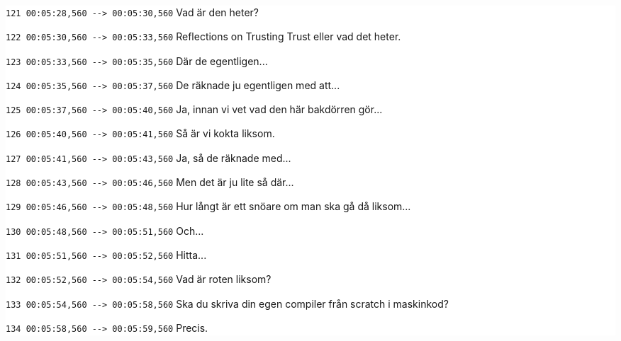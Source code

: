 

`121 00:05:28,560 --> 00:05:30,560`
Vad är den heter?



`122 00:05:30,560 --> 00:05:33,560`
Reflections on Trusting Trust eller vad det heter.



`123 00:05:33,560 --> 00:05:35,560`
Där de egentligen...



`124 00:05:35,560 --> 00:05:37,560`
De räknade ju egentligen med att...



`125 00:05:37,560 --> 00:05:40,560`
Ja, innan vi vet vad den här bakdörren gör...



`126 00:05:40,560 --> 00:05:41,560`
Så är vi kokta liksom.



`127 00:05:41,560 --> 00:05:43,560`
Ja, så de räknade med...



`128 00:05:43,560 --> 00:05:46,560`
Men det är ju lite så där...



`129 00:05:46,560 --> 00:05:48,560`
Hur långt är ett snöare om man ska gå då liksom...



`130 00:05:48,560 --> 00:05:51,560`
Och...



`131 00:05:51,560 --> 00:05:52,560`
Hitta...



`132 00:05:52,560 --> 00:05:54,560`
Vad är roten liksom?



`133 00:05:54,560 --> 00:05:58,560`
Ska du skriva din egen compiler från scratch i maskinkod?



`134 00:05:58,560 --> 00:05:59,560`
Precis.
